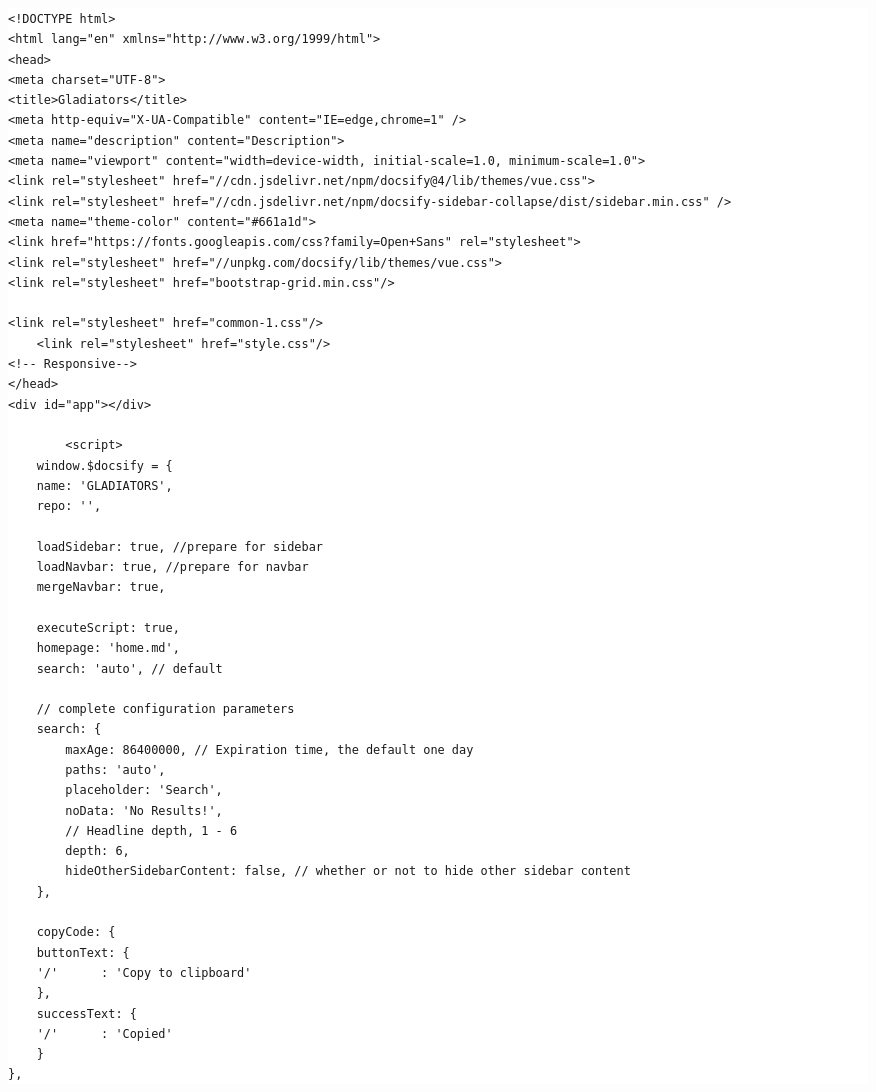 
    <!DOCTYPE html>
    <html lang="en" xmlns="http://www.w3.org/1999/html">
    <head>
    <meta charset="UTF-8">
    <title>Gladiators</title>
    <meta http-equiv="X-UA-Compatible" content="IE=edge,chrome=1" />
    <meta name="description" content="Description">
    <meta name="viewport" content="width=device-width, initial-scale=1.0, minimum-scale=1.0">
    <link rel="stylesheet" href="//cdn.jsdelivr.net/npm/docsify@4/lib/themes/vue.css">
    <link rel="stylesheet" href="//cdn.jsdelivr.net/npm/docsify-sidebar-collapse/dist/sidebar.min.css" />
    <meta name="theme-color" content="#661a1d">
    <link href="https://fonts.googleapis.com/css?family=Open+Sans" rel="stylesheet">
    <link rel="stylesheet" href="//unpkg.com/docsify/lib/themes/vue.css">
    <link rel="stylesheet" href="bootstrap-grid.min.css"/>

    <link rel="stylesheet" href="common-1.css"/>
        <link rel="stylesheet" href="style.css"/>
    <!-- Responsive-->
    </head>
    <div id="app"></div>

            <script>
        window.$docsify = {
        name: 'GLADIATORS',
        repo: '',

        loadSidebar: true, //prepare for sidebar
        loadNavbar: true, //prepare for navbar
        mergeNavbar: true,

        executeScript: true,
        homepage: 'home.md',
        search: 'auto', // default

        // complete configuration parameters
        search: {
            maxAge: 86400000, // Expiration time, the default one day
            paths: 'auto',
            placeholder: 'Search',
            noData: 'No Results!',
            // Headline depth, 1 - 6
            depth: 6,
            hideOtherSidebarContent: false, // whether or not to hide other sidebar content
        },

        copyCode: {
        buttonText: {
        '/'      : 'Copy to clipboard'
        },
        successText: {
        '/'      : 'Copied'
        }
    },
